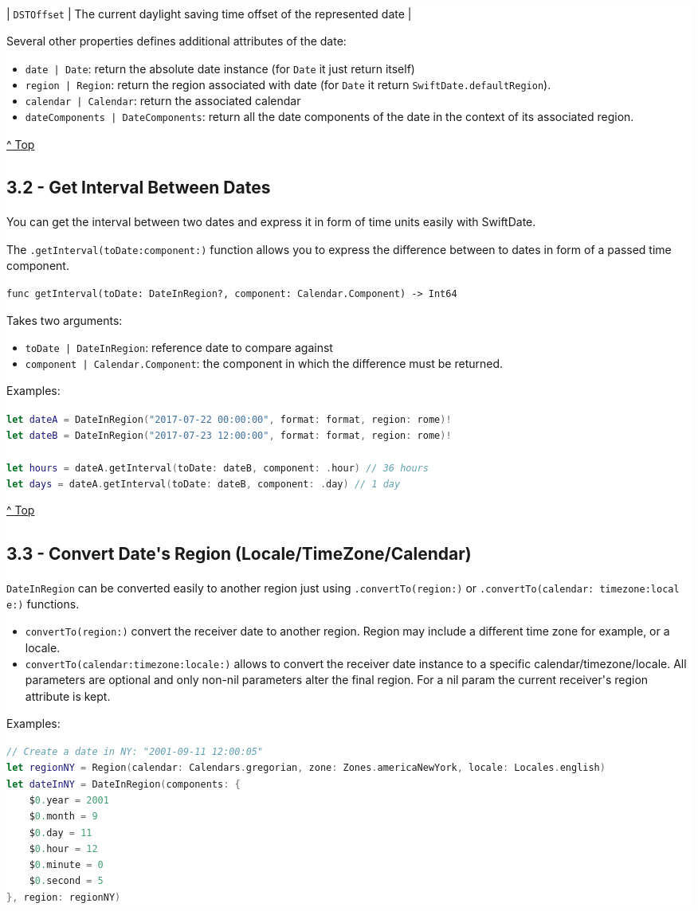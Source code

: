 | `DSTOffset`                                                                                                 | The current daylight saving time offset of the represented date                                                                                                                                                               | 

Several other properties defines additional attributes of the date:

- `date | Date`: return the absolute date instance (for `Date` it just return itself)
- `region | Region`: return the region associated with date (for `Date` it return `SwiftDate.defaultRegion`).
- `calendar | Calendar`: return the associated calendar
- `dateComponents | DateComponents`: return all the date components of the date in the context of its associated region.

[^ Top](#index)

<a name="interval"/>

## 3.2 - Get Interval Between Dates
You can get the interval between two dates and express it in form of time units easily with SwiftDate.

The `.getInterval(toDate:component:)` function allows you to express the difference between to dates in form of a passed time component.

`func getInterval(toDate: DateInRegion?, component: Calendar.Component) -> Int64`

Takes two arguments:

- `toDate | DateInRegion`: reference date to compare against
- `component | Calendar.Component`: the component in which the difference must be returned.

Examples:

```swift
let dateA = DateInRegion("2017-07-22 00:00:00", format: format, region: rome)!
let dateB = DateInRegion("2017-07-23 12:00:00", format: format, region: rome)!

let hours = dateA.getInterval(toDate: dateB, component: .hour) // 36 hours
let days = dateA.getInterval(toDate: dateB, component: .day) // 1 day
```


[^ Top](#index)

<a name="convert"/>

## 3.3 - Convert Date's Region (Locale/TimeZone/Calendar)
`DateInRegion` can be converted easily to another region just using `.convertTo(region:)` or `.convertTo(calendar: timezone:locale:)` functions.

- `convertTo(region:)` convert the receiver date to another region. Region may include a different time zone for example, or a locale.
- `convertTo(calendar:timezone:locale:)` allows to convert the receiver date instance to a specific calendar/timezone/locale. All parameters are optional and only non-nil parameters alter the final region. For a nil param the current receiver's region attribute is kept.

Examples:

```swift
// Create a date in NY: "2001-09-11 12:00:05"
let regionNY = Region(calendar: Calendars.gregorian, zone: Zones.americaNewYork, locale: Locales.english)
let dateInNY = DateInRegion(components: {
	$0.year = 2001
	$0.month = 9
	$0.day = 11
	$0.hour = 12
	$0.minute = 0
	$0.second = 5
}, region: regionNY)

```